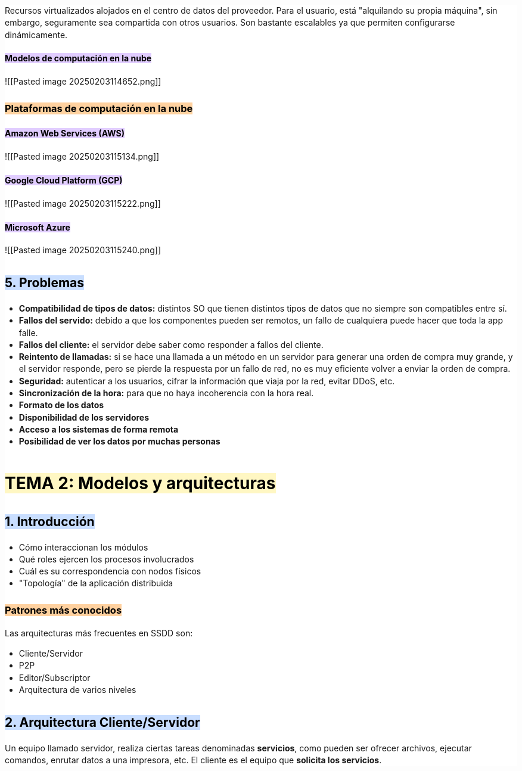 Recursos virtualizados alojados en el centro de datos del proveedor. Para el usuario, está "alquilando su propia máquina", sin embargo, seguramente sea compartida con otros usuarios. Son bastante escalables ya que permiten configurarse dinámicamente.
#### <mark style="background: #D2B3FFA6;">Modelos de computación en la nube</mark>
![[Pasted image 20250203114652.png]]
### <mark style="background: #FFB86CA6;">Plataformas de computación en la nube</mark>
#### <mark style="background: #D2B3FFA6;">Amazon Web Services (AWS)</mark>
![[Pasted image 20250203115134.png]]
#### <mark style="background: #D2B3FFA6;">Google Cloud Platform (GCP)</mark>
![[Pasted image 20250203115222.png]]
#### <mark style="background: #D2B3FFA6;">Microsoft Azure</mark>
![[Pasted image 20250203115240.png]]
## <mark style="background: #ADCCFFA6;">5. Problemas</mark>
- **Compatibilidad de tipos de datos:** distintos SO que tienen distintos tipos de datos que no siempre son compatibles entre sí.
- **Fallos del servido:** debido a que los componentes pueden ser remotos, un fallo de cualquiera puede hacer que toda la app falle.
- **Fallos del cliente:** el servidor debe saber como responder a fallos del cliente.
- **Reintento de llamadas:** si se hace una llamada a un método en un servidor para generar una orden de compra muy grande, y el servidor responde, pero se pierde la respuesta por un fallo de red, no es muy eficiente volver a enviar la orden de compra.
- **Seguridad:** autenticar a los usuarios, cifrar la información que viaja por la red, evitar DDoS, etc.
- **Sincronización de la hora:** para que no haya incoherencia con la hora real.
- **Formato de los datos**
- **Disponibilidad de los servidores**
- **Acceso a los sistemas de forma remota**
- **Posibilidad de ver los datos por muchas personas**
# <mark style="background: #FFF3A3A6;">TEMA 2: Modelos y arquitecturas</mark>
## <mark style="background: #ADCCFFA6;">1. Introducción</mark>
- Cómo interaccionan los módulos
- Qué roles ejercen los procesos involucrados
- Cuál es su correspondencia con nodos físicos
- "Topología" de la aplicación distribuida
### <mark style="background: #FFB86CA6;">Patrones más conocidos</mark>
Las arquitecturas más frecuentes en SSDD son:
- Cliente/Servidor
- P2P
- Editor/Subscriptor
- Arquitectura de varios niveles
## <mark style="background: #ADCCFFA6;">2. Arquitectura Cliente/Servidor</mark>
Un equipo llamado servidor, realiza ciertas tareas denominadas **servicios**, como pueden ser ofrecer archivos, ejecutar comandos, enrutar datos a una impresora, etc. El cliente es el equipo que **solicita los servicios**. 